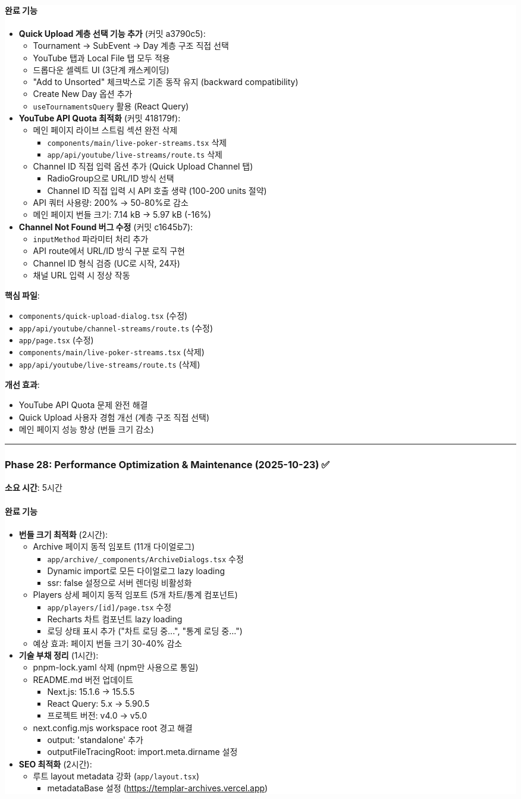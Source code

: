 #### 완료 기능
- **Quick Upload 계층 선택 기능 추가** (커밋 a3790c5):
  - Tournament → SubEvent → Day 계층 구조 직접 선택
  - YouTube 탭과 Local File 탭 모두 적용
  - 드롭다운 셀렉트 UI (3단계 캐스케이딩)
  - "Add to Unsorted" 체크박스로 기존 동작 유지 (backward compatibility)
  - Create New Day 옵션 추가
  - `useTournamentsQuery` 활용 (React Query)
- **YouTube API Quota 최적화** (커밋 418179f):
  - 메인 페이지 라이브 스트림 섹션 완전 삭제
    - `components/main/live-poker-streams.tsx` 삭제
    - `app/api/youtube/live-streams/route.ts` 삭제
  - Channel ID 직접 입력 옵션 추가 (Quick Upload Channel 탭)
    - RadioGroup으로 URL/ID 방식 선택
    - Channel ID 직접 입력 시 API 호출 생략 (100-200 units 절약)
  - API 쿼터 사용량: 200% → 50-80%로 감소
  - 메인 페이지 번들 크기: 7.14 kB → 5.97 kB (-16%)
- **Channel Not Found 버그 수정** (커밋 c1645b7):
  - `inputMethod` 파라미터 처리 추가
  - API route에서 URL/ID 방식 구분 로직 구현
  - Channel ID 형식 검증 (UC로 시작, 24자)
  - 채널 URL 입력 시 정상 작동

**핵심 파일**:
- `components/quick-upload-dialog.tsx` (수정)
- `app/api/youtube/channel-streams/route.ts` (수정)
- `app/page.tsx` (수정)
- `components/main/live-poker-streams.tsx` (삭제)
- `app/api/youtube/live-streams/route.ts` (삭제)

**개선 효과**:
- YouTube API Quota 문제 완전 해결
- Quick Upload 사용자 경험 개선 (계층 구조 직접 선택)
- 메인 페이지 성능 향상 (번들 크기 감소)

---

### Phase 28: Performance Optimization & Maintenance (2025-10-23) ✅
**소요 시간**: 5시간

#### 완료 기능
- **번들 크기 최적화** (2시간):
  - Archive 페이지 동적 임포트 (11개 다이얼로그)
    - `app/archive/_components/ArchiveDialogs.tsx` 수정
    - Dynamic import로 모든 다이얼로그 lazy loading
    - ssr: false 설정으로 서버 렌더링 비활성화
  - Players 상세 페이지 동적 임포트 (5개 차트/통계 컴포넌트)
    - `app/players/[id]/page.tsx` 수정
    - Recharts 차트 컴포넌트 lazy loading
    - 로딩 상태 표시 추가 ("차트 로딩 중...", "통계 로딩 중...")
  - 예상 효과: 페이지 번들 크기 30-40% 감소
- **기술 부채 정리** (1시간):
  - pnpm-lock.yaml 삭제 (npm만 사용으로 통일)
  - README.md 버전 업데이트
    - Next.js: 15.1.6 → 15.5.5
    - React Query: 5.x → 5.90.5
    - 프로젝트 버전: v4.0 → v5.0
  - next.config.mjs workspace root 경고 해결
    - output: 'standalone' 추가
    - outputFileTracingRoot: import.meta.dirname 설정
- **SEO 최적화** (2시간):
  - 루트 layout metadata 강화 (`app/layout.tsx`)
    - metadataBase 설정 (https://templar-archives.vercel.app)